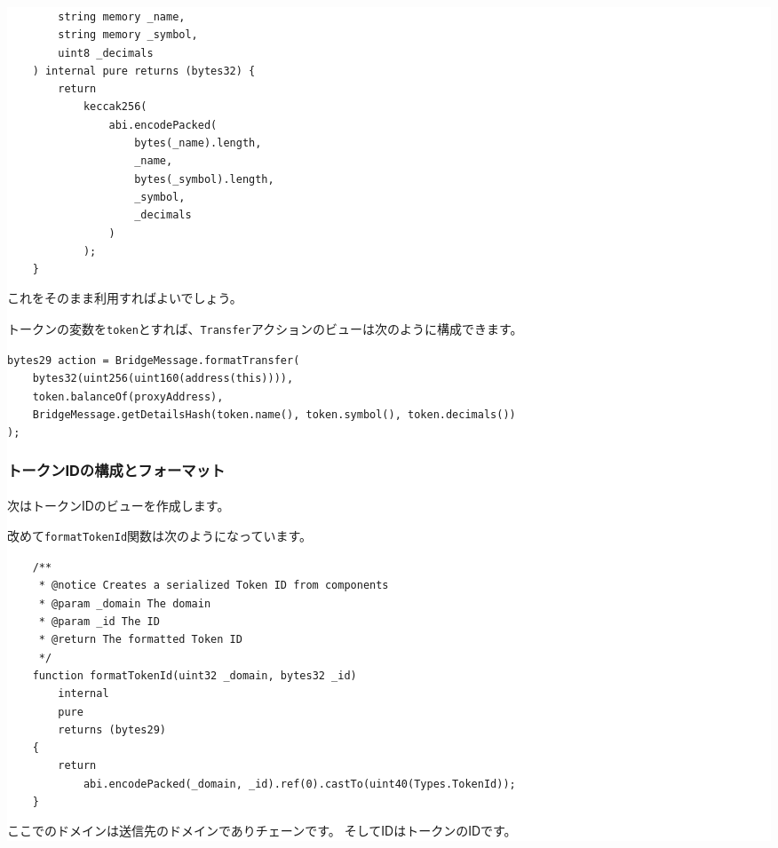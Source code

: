 ```solidity
        string memory _name,
        string memory _symbol,
        uint8 _decimals
    ) internal pure returns (bytes32) {
        return
            keccak256(
                abi.encodePacked(
                    bytes(_name).length,
                    _name,
                    bytes(_symbol).length,
                    _symbol,
                    _decimals
                )
            );
    }

```

これをそのまま利用すればよいでしょう。

トークンの変数を`token`とすれば、`Transfer`アクションのビューは次のように構成できます。

```solidity
bytes29 action = BridgeMessage.formatTransfer(
	bytes32(uint256(uint160(address(this)))),
	token.balanceOf(proxyAddress),
	BridgeMessage.getDetailsHash(token.name(), token.symbol(), token.decimals())
);
```

### トークンIDの構成とフォーマット

次はトークンIDのビューを作成します。

改めて`formatTokenId`関数は次のようになっています。

```solidity
    /**
     * @notice Creates a serialized Token ID from components
     * @param _domain The domain
     * @param _id The ID
     * @return The formatted Token ID
     */
    function formatTokenId(uint32 _domain, bytes32 _id)
        internal
        pure
        returns (bytes29)
    {
        return
            abi.encodePacked(_domain, _id).ref(0).castTo(uint40(Types.TokenId));
    }
```

ここでのドメインは送信先のドメインでありチェーンです。
そしてIDはトークンのIDです。
